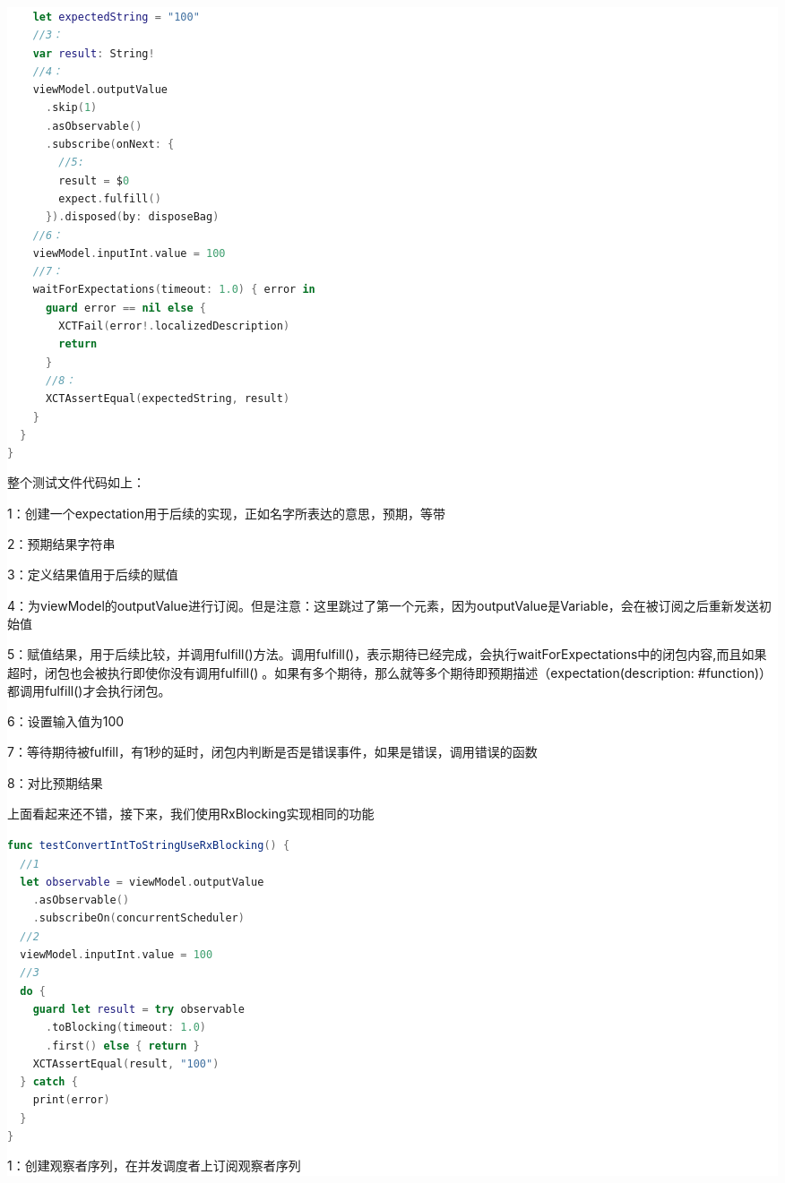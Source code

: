 ```swift
    let expectedString = "100"
    //3：
    var result: String!
    //4：
    viewModel.outputValue
      .skip(1)
      .asObservable()
      .subscribe(onNext: {
        //5:
        result = $0
        expect.fulfill()
      }).disposed(by: disposeBag)
    //6：
    viewModel.inputInt.value = 100
    //7：
    waitForExpectations(timeout: 1.0) { error in
      guard error == nil else {
        XCTFail(error!.localizedDescription)
        return
      }
      //8：
      XCTAssertEqual(expectedString, result)
    }
  }
}
```
整个测试文件代码如上：

1：创建一个expectation用于后续的实现，正如名字所表达的意思，预期，等带

2：预期结果字符串

3：定义结果值用于后续的赋值

4：为viewModel的outputValue进行订阅。但是注意：这里跳过了第一个元素，因为outputValue是Variable，会在被订阅之后重新发送初始值

5：赋值结果，用于后续比较，并调用fulfill()方法。调用fulfill()，表示期待已经完成，会执行waitForExpectations中的闭包内容,而且如果超时，闭包也会被执行即使你没有调用fulfill() 。如果有多个期待，那么就等多个期待即预期描述（expectation(description: #function)）都调用fulfill()才会执行闭包。

6：设置输入值为100

7：等待期待被fulfill，有1秒的延时，闭包内判断是否是错误事件，如果是错误，调用错误的函数

8：对比预期结果

上面看起来还不错，接下来，我们使用RxBlocking实现相同的功能

```swift
func testConvertIntToStringUseRxBlocking() {
  //1
  let observable = viewModel.outputValue
    .asObservable()
    .subscribeOn(concurrentScheduler)
  //2
  viewModel.inputInt.value = 100
  //3
  do {
    guard let result = try observable
      .toBlocking(timeout: 1.0)
      .first() else { return }
    XCTAssertEqual(result, "100")
  } catch {
    print(error)
  }
}
```
1：创建观察者序列，在并发调度者上订阅观察者序列
